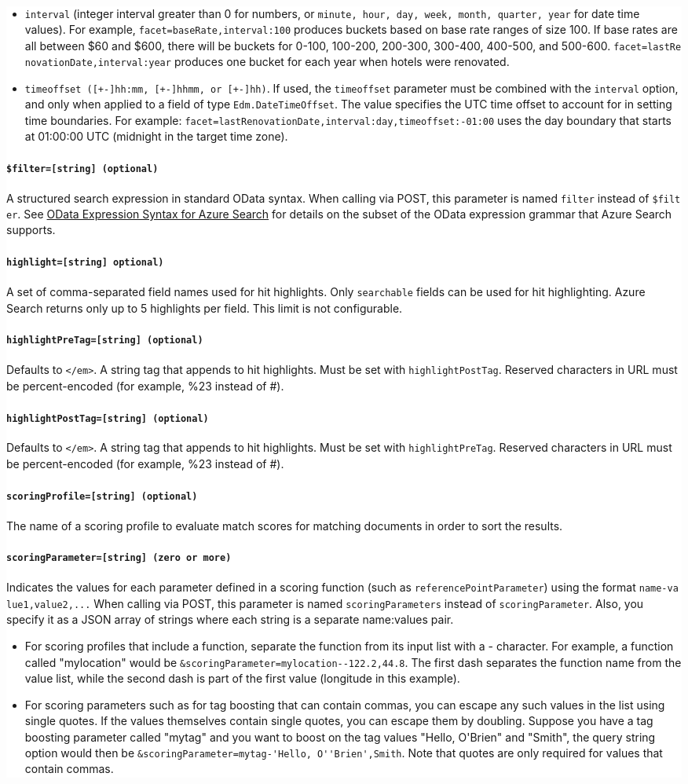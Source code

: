 - `interval` (integer interval greater than 0 for numbers, or `minute, hour, day, week, month, quarter, year` for date time values). For example, `facet=baseRate,interval:100` produces buckets based on base rate ranges of size 100. If base rates are all between $60 and $600, there will be buckets for 0-100, 100-200, 200-300, 300-400, 400-500, and 500-600. `facet=lastRenovationDate,interval:year` produces one bucket for each year when hotels were renovated.

- `timeoffset ([+-]hh:mm, [+-]hhmm, or [+-]hh)`. If used, the `timeoffset` parameter must be combined with the `interval` option, and only when applied to a field of type `Edm.DateTimeOffset`. The value specifies the UTC time offset to account for in setting time boundaries. For example: `facet=lastRenovationDate,interval:day,timeoffset:-01:00` uses the day boundary that starts at 01:00:00 UTC (midnight in the target time zone).


#### `$filter=[string] (optional)`

A structured search expression in standard OData syntax. When calling via POST, this parameter is named `filter` instead of `$filter`. See [OData Expression Syntax for Azure Search](odata-expression-syntax-for-azure-search.md) for details on the subset of the OData expression grammar that Azure Search supports.


#### `highlight=[string] optional)`

A set of comma-separated field names used for hit highlights. Only `searchable` fields can be used for hit highlighting. Azure Search returns only up to 5 highlights per field. This limit is not configurable.

#### `highlightPreTag=[string] (optional)`

Defaults to `</em>`. A string tag that appends to hit highlights. Must be set with `highlightPostTag`. Reserved characters in URL must be percent-encoded (for example, %23 instead of #).  

#### `highlightPostTag=[string] (optional)`

Defaults to `</em>`. A string tag that appends to hit highlights. Must be set with `highlightPreTag`. Reserved characters in URL must be percent-encoded (for example, %23 instead of #).  

#### `scoringProfile=[string] (optional)`

The name of a scoring profile to evaluate match scores for matching documents in order to sort the results.

#### `scoringParameter=[string] (zero or more)`

Indicates the values for each parameter defined in a scoring function (such as `referencePointParameter`) using the format `name-value1,value2,...` When calling via POST, this parameter is named `scoringParameters` instead of `scoringParameter`. Also, you specify it as a JSON array of strings where each string is a separate name:values pair.

- For scoring profiles that include a function, separate the function from its input list with a - character. For example, a function called "mylocation" would be `&scoringParameter=mylocation--122.2,44.8`. The first dash separates the function name from the value list, while the second dash is part of the first value (longitude in this example).

- For scoring parameters such as for tag boosting that can contain commas, you can escape any such values in the list using single quotes. If the values themselves contain single quotes, you can escape them by doubling. Suppose you have a tag boosting parameter called "mytag" and you want to boost on the tag values "Hello, O'Brien" and "Smith", the query string option would then be `&scoringParameter=mytag-'Hello, O''Brien',Smith`. Note that quotes are only required for values that contain commas.   
